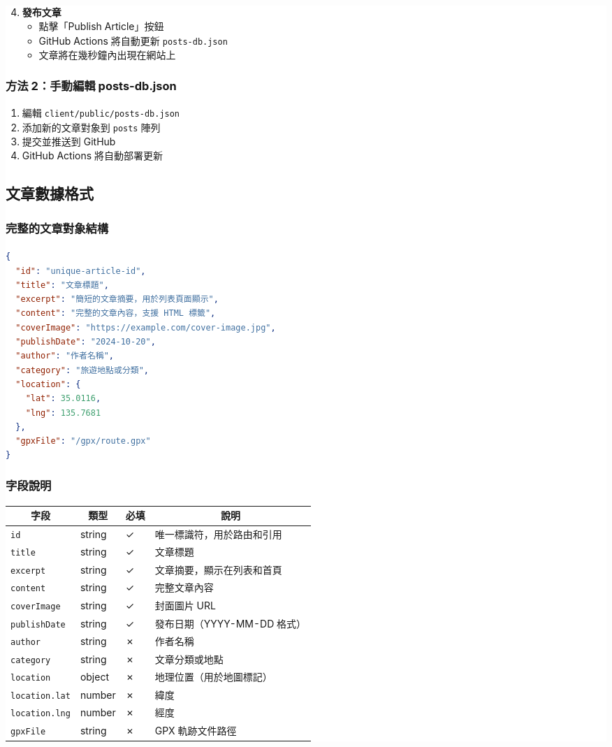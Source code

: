 4. **發布文章**
   - 點擊「Publish Article」按鈕
   - GitHub Actions 將自動更新 `posts-db.json`
   - 文章將在幾秒鐘內出現在網站上

### 方法 2：手動編輯 posts-db.json

1. 編輯 `client/public/posts-db.json`
2. 添加新的文章對象到 `posts` 陣列
3. 提交並推送到 GitHub
4. GitHub Actions 將自動部署更新

## 文章數據格式

### 完整的文章對象結構

```json
{
  "id": "unique-article-id",
  "title": "文章標題",
  "excerpt": "簡短的文章摘要，用於列表頁面顯示",
  "content": "完整的文章內容，支援 HTML 標籤",
  "coverImage": "https://example.com/cover-image.jpg",
  "publishDate": "2024-10-20",
  "author": "作者名稱",
  "category": "旅遊地點或分類",
  "location": {
    "lat": 35.0116,
    "lng": 135.7681
  },
  "gpxFile": "/gpx/route.gpx"
}
```

### 字段說明

| 字段 | 類型 | 必填 | 說明 |
|------|------|------|------|
| `id` | string | ✓ | 唯一標識符，用於路由和引用 |
| `title` | string | ✓ | 文章標題 |
| `excerpt` | string | ✓ | 文章摘要，顯示在列表和首頁 |
| `content` | string | ✓ | 完整文章內容 |
| `coverImage` | string | ✓ | 封面圖片 URL |
| `publishDate` | string | ✓ | 發布日期（YYYY-MM-DD 格式） |
| `author` | string | ✗ | 作者名稱 |
| `category` | string | ✗ | 文章分類或地點 |
| `location` | object | ✗ | 地理位置（用於地圖標記） |
| `location.lat` | number | ✗ | 緯度 |
| `location.lng` | number | ✗ | 經度 |
| `gpxFile` | string | ✗ | GPX 軌跡文件路徑 |
